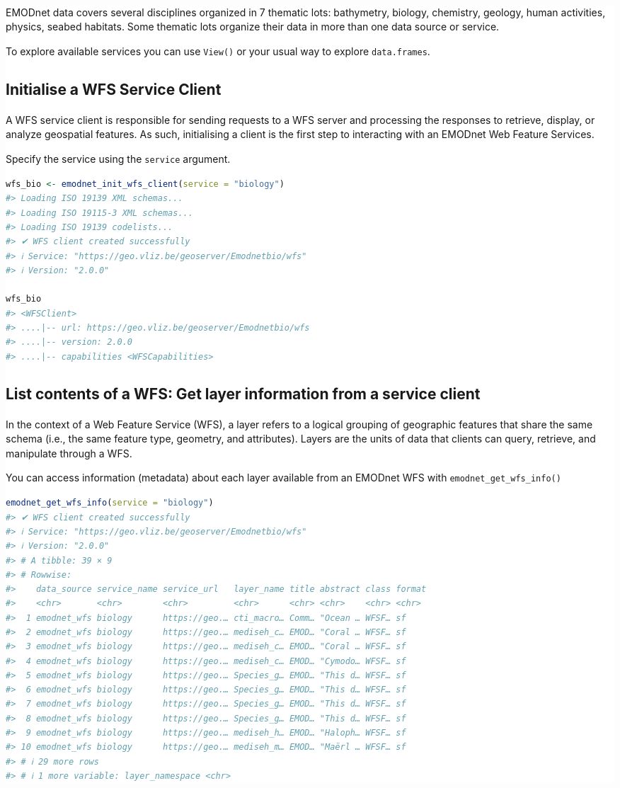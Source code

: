 EMODnet data covers several disciplines organized in 7 thematic lots:
bathymetry, biology, chemistry, geology, human activities, physics,
seabed habitats. Some thematic lots organize their data in more than one
data source or service.

To explore available services you can use `View()` or your usual way to
explore `data.frames`.

## Initialise a WFS Service Client

A WFS service client is responsible for sending requests to a WFS server
and processing the responses to retrieve, display, or analyze geospatial
features. As such, initialising a client is the first step to
interacting with an EMODnet Web Feature Services.

Specify the service using the `service` argument.

``` r
wfs_bio <- emodnet_init_wfs_client(service = "biology")
#> Loading ISO 19139 XML schemas...
#> Loading ISO 19115-3 XML schemas...
#> Loading ISO 19139 codelists...
#> ✔ WFS client created successfully
#> ℹ Service: "https://geo.vliz.be/geoserver/Emodnetbio/wfs"
#> ℹ Version: "2.0.0"

wfs_bio
#> <WFSClient>
#> ....|-- url: https://geo.vliz.be/geoserver/Emodnetbio/wfs
#> ....|-- version: 2.0.0
#> ....|-- capabilities <WFSCapabilities>
```

## List contents of a WFS: Get layer information from a service client

In the context of a Web Feature Service (WFS), a layer refers to a
logical grouping of geographic features that share the same schema
(i.e., the same feature type, geometry, and attributes). Layers are the
units of data that clients can query, retrieve, and manipulate through a
WFS.

You can access information (metadata) about each layer available from an
EMODnet WFS with `emodnet_get_wfs_info()`

``` r
emodnet_get_wfs_info(service = "biology")
#> ✔ WFS client created successfully
#> ℹ Service: "https://geo.vliz.be/geoserver/Emodnetbio/wfs"
#> ℹ Version: "2.0.0"
#> # A tibble: 39 × 9
#> # Rowwise: 
#>    data_source service_name service_url   layer_name title abstract class format
#>    <chr>       <chr>        <chr>         <chr>      <chr> <chr>    <chr> <chr> 
#>  1 emodnet_wfs biology      https://geo.… cti_macro… Comm… "Ocean … WFSF… sf    
#>  2 emodnet_wfs biology      https://geo.… mediseh_c… EMOD… "Coral … WFSF… sf    
#>  3 emodnet_wfs biology      https://geo.… mediseh_c… EMOD… "Coral … WFSF… sf    
#>  4 emodnet_wfs biology      https://geo.… mediseh_c… EMOD… "Cymodo… WFSF… sf    
#>  5 emodnet_wfs biology      https://geo.… Species_g… EMOD… "This d… WFSF… sf    
#>  6 emodnet_wfs biology      https://geo.… Species_g… EMOD… "This d… WFSF… sf    
#>  7 emodnet_wfs biology      https://geo.… Species_g… EMOD… "This d… WFSF… sf    
#>  8 emodnet_wfs biology      https://geo.… Species_g… EMOD… "This d… WFSF… sf    
#>  9 emodnet_wfs biology      https://geo.… mediseh_h… EMOD… "Haloph… WFSF… sf    
#> 10 emodnet_wfs biology      https://geo.… mediseh_m… EMOD… "Maërl … WFSF… sf    
#> # ℹ 29 more rows
#> # ℹ 1 more variable: layer_namespace <chr>
```